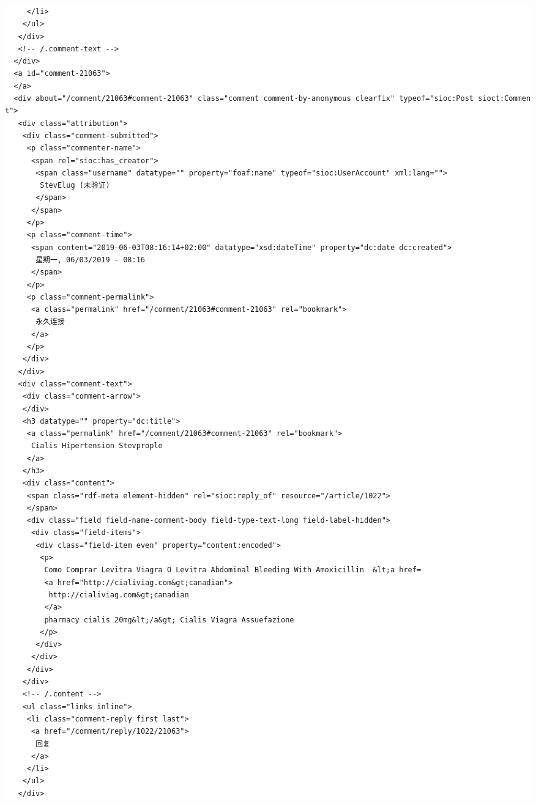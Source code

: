          </li>
        </ul>
       </div>
       <!-- /.comment-text -->
      </div>
      <a id="comment-21063">
      </a>
      <div about="/comment/21063#comment-21063" class="comment comment-by-anonymous clearfix" typeof="sioc:Post sioct:Comment">
       <div class="attribution">
        <div class="comment-submitted">
         <p class="commenter-name">
          <span rel="sioc:has_creator">
           <span class="username" datatype="" property="foaf:name" typeof="sioc:UserAccount" xml:lang="">
            StevElug (未验证)
           </span>
          </span>
         </p>
         <p class="comment-time">
          <span content="2019-06-03T08:16:14+02:00" datatype="xsd:dateTime" property="dc:date dc:created">
           星期一, 06/03/2019 - 08:16
          </span>
         </p>
         <p class="comment-permalink">
          <a class="permalink" href="/comment/21063#comment-21063" rel="bookmark">
           永久连接
          </a>
         </p>
        </div>
       </div>
       <div class="comment-text">
        <div class="comment-arrow">
        </div>
        <h3 datatype="" property="dc:title">
         <a class="permalink" href="/comment/21063#comment-21063" rel="bookmark">
          Cialis Hipertension Stevprople
         </a>
        </h3>
        <div class="content">
         <span class="rdf-meta element-hidden" rel="sioc:reply_of" resource="/article/1022">
         </span>
         <div class="field field-name-comment-body field-type-text-long field-label-hidden">
          <div class="field-items">
           <div class="field-item even" property="content:encoded">
            <p>
             Como Comprar Levitra Viagra O Levitra Abdominal Bleeding With Amoxicillin  &lt;a href=
             <a href="http://cialiviag.com&gt;canadian">
              http://cialiviag.com&gt;canadian
             </a>
             pharmacy cialis 20mg&lt;/a&gt; Cialis Viagra Assuefazione
            </p>
           </div>
          </div>
         </div>
        </div>
        <!-- /.content -->
        <ul class="links inline">
         <li class="comment-reply first last">
          <a href="/comment/reply/1022/21063">
           回复
          </a>
         </li>
        </ul>
       </div>